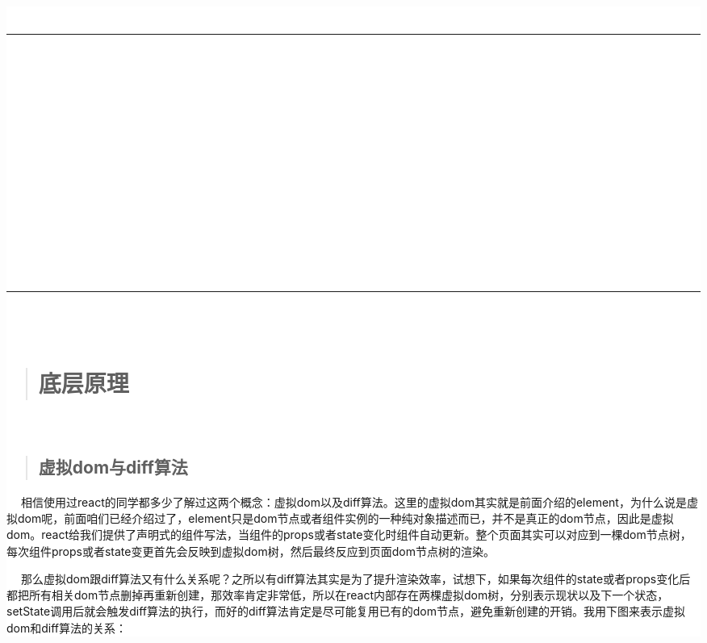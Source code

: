 <br/>

***
<br/>
<br/>


> <h1 id=''></h1>



<br/>

> <h2 id=''></h2>




<br/>
<br/>



> <h2 id=''></h2>


<br/>
<br/>

> <h2 id=''></h2>





<br/>

***
<br/>
<br/>


> <h1 id='底层原理'>底层原理</h1>

<br/>

> <h2 id='虚拟dom与diff算法'>虚拟dom与diff算法</h2>

&emsp; 相信使用过react的同学都多少了解过这两个概念：虚拟dom以及diff算法。这里的虚拟dom其实就是前面介绍的element，为什么说是虚拟dom呢，前面咱们已经介绍过了，element只是dom节点或者组件实例的一种纯对象描述而已，并不是真正的dom节点，因此是虚拟dom。react给我们提供了声明式的组件写法，当组件的props或者state变化时组件自动更新。整个页面其实可以对应到一棵dom节点树，每次组件props或者state变更首先会反映到虚拟dom树，然后最终反应到页面dom节点树的渲染。


&emsp; 那么虚拟dom跟diff算法又有什么关系呢？之所以有diff算法其实是为了提升渲染效率，试想下，如果每次组件的state或者props变化后都把所有相关dom节点删掉再重新创建，那效率肯定非常低，所以在react内部存在两棵虚拟dom树，分别表示现状以及下一个状态，setState调用后就会触发diff算法的执行，而好的diff算法肯定是尽可能复用已有的dom节点，避免重新创建的开销。我用下图来表示虚拟dom和diff算法的关系：
